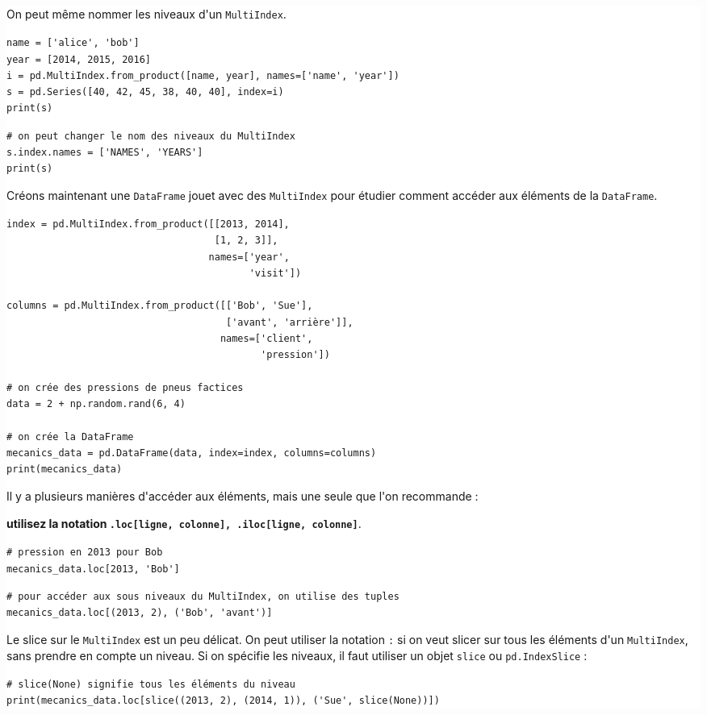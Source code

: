 On peut même nommer les niveaux d'un `MultiIndex`.

```{code-cell} ipython3
name = ['alice', 'bob']
year = [2014, 2015, 2016]
i = pd.MultiIndex.from_product([name, year], names=['name', 'year'])
s = pd.Series([40, 42, 45, 38, 40, 40], index=i)
print(s)
```

```{code-cell} ipython3
# on peut changer le nom des niveaux du MultiIndex
s.index.names = ['NAMES', 'YEARS']
print(s)
```

Créons maintenant une `DataFrame` jouet avec des `MultiIndex` pour étudier comment accéder aux éléments de la `DataFrame`.

```{code-cell} ipython3
index = pd.MultiIndex.from_product([[2013, 2014],
                                    [1, 2, 3]],
                                   names=['year',
                                          'visit'])

columns = pd.MultiIndex.from_product([['Bob', 'Sue'],
                                      ['avant', 'arrière']],
                                     names=['client',
                                            'pression'])

# on crée des pressions de pneus factices
data = 2 + np.random.rand(6, 4)

# on crée la DataFrame
mecanics_data = pd.DataFrame(data, index=index, columns=columns)
print(mecanics_data)
```

Il y a plusieurs manières d'accéder aux éléments, mais une seule que l'on recommande :

**utilisez la notation `.loc[ligne, colonne], .iloc[ligne, colonne]`**.

```{code-cell} ipython3
# pression en 2013 pour Bob
mecanics_data.loc[2013, 'Bob']
```

```{code-cell} ipython3
# pour accéder aux sous niveaux du MultiIndex, on utilise des tuples
mecanics_data.loc[(2013, 2), ('Bob', 'avant')]
```

Le slice sur le `MultiIndex` est un peu délicat. On peut utiliser la notation `:` si on veut slicer sur tous les éléments d'un `MultiIndex`, sans prendre en compte un niveau. Si on spécifie les niveaux, il faut utiliser un objet `slice` ou `pd.IndexSlice` :

```{code-cell} ipython3
# slice(None) signifie tous les éléments du niveau
print(mecanics_data.loc[slice((2013, 2), (2014, 1)), ('Sue', slice(None))])
```
